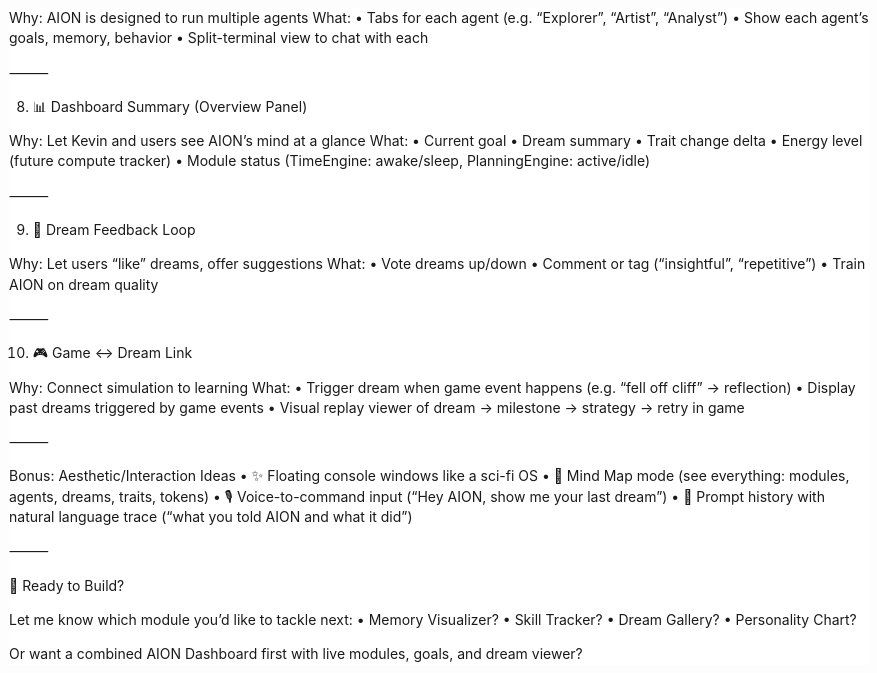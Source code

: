 Why: AION is designed to run multiple agents
What:
	•	Tabs for each agent (e.g. “Explorer”, “Artist”, “Analyst”)
	•	Show each agent’s goals, memory, behavior
	•	Split-terminal view to chat with each

⸻

8. 📊 Dashboard Summary (Overview Panel)

Why: Let Kevin and users see AION’s mind at a glance
What:
	•	Current goal
	•	Dream summary
	•	Trait change delta
	•	Energy level (future compute tracker)
	•	Module status (TimeEngine: awake/sleep, PlanningEngine: active/idle)

⸻

9. 🔁 Dream Feedback Loop

Why: Let users “like” dreams, offer suggestions
What:
	•	Vote dreams up/down
	•	Comment or tag (“insightful”, “repetitive”)
	•	Train AION on dream quality

⸻

10. 🎮 Game ↔ Dream Link

Why: Connect simulation to learning
What:
	•	Trigger dream when game event happens (e.g. “fell off cliff” → reflection)
	•	Display past dreams triggered by game events
	•	Visual replay viewer of dream → milestone → strategy → retry in game

⸻

Bonus: Aesthetic/Interaction Ideas
	•	✨ Floating console windows like a sci-fi OS
	•	🧬 Mind Map mode (see everything: modules, agents, dreams, traits, tokens)
	•	🎙️ Voice-to-command input (“Hey AION, show me your last dream”)
	•	🧾 Prompt history with natural language trace (“what you told AION and what it did”)

⸻

🔧 Ready to Build?

Let me know which module you’d like to tackle next:
	•	Memory Visualizer?
	•	Skill Tracker?
	•	Dream Gallery?
	•	Personality Chart?

Or want a combined AION Dashboard first with live modules, goals, and dream viewer?

